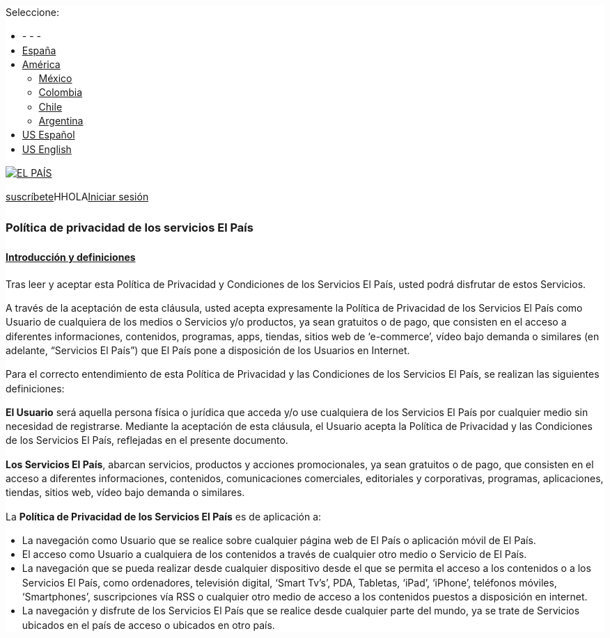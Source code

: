 Seleccione:

* \- - -
* [España](https://elpais.com/)
* [América](https://elpais.com/america/)
    * [México](https://elpais.com/mexico/)
    * [Colombia](https://elpais.com/america-colombia/)
    * [Chile](https://elpais.com/chile/)
    * [Argentina](https://elpais.com/argentina/)
* [US Español](https://elpais.com/us/)
* [US English](https://english.elpais.com/)

[![EL PAÍS](https://static.elpais.com/dist/resources/images/logos/primary/el-pais.svg)](https://elpais.com/)

[suscríbete](https://elpais.com/suscripciones/#/campaign?prod=SUSDIG&o=boton_cab&prm=suscrip_cabecera_el-pais&backURL=https%3A%2F%2Felpais.com%2Finfo%2Fpolitica-privacidad%2F)HHOLA[Iniciar sesión](https://elpais.com/subscriptions/#/sign-in?prod=REG&o=CABEP&prm=login_cabecera_el-pais&backURL=https%3A%2F%2Felpais.com%2Finfo%2Fpolitica-privacidad%2F)

### Política de privacidad de los servicios El País

#### [Introducción y definiciones](#)

Tras leer y aceptar esta Política de Privacidad y Condiciones de los Servicios El País, usted podrá disfrutar de estos Servicios.

A través de la aceptación de esta cláusula, usted acepta expresamente la Política de Privacidad de los Servicios El País como Usuario de cualquiera de los medios o Servicios y/o productos, ya sean gratuitos o de pago, que consisten en el acceso a diferentes informaciones, contenidos, programas, apps, tiendas, sitios web de ‘e-commerce’, vídeo bajo demanda o similares (en adelante, “Servicios El País”) que El País pone a disposición de los Usuarios en Internet.

Para el correcto entendimiento de esta Política de Privacidad y las Condiciones de los Servicios El País, se realizan las siguientes definiciones:

**El Usuario** será aquella persona física o jurídica que acceda y/o use cualquiera de los Servicios El País por cualquier medio sin necesidad de registrarse. Mediante la aceptación de esta cláusula, el Usuario acepta la Política de Privacidad y las Condiciones de los Servicios El País, reflejadas en el presente documento.

**Los Servicios El País**, abarcan servicios, productos y acciones promocionales, ya sean gratuitos o de pago, que consisten en el acceso a diferentes informaciones, contenidos, comunicaciones comerciales, editoriales y corporativas, programas, aplicaciones, tiendas, sitios web, vídeo bajo demanda o similares.

La **Política de Privacidad de los Servicios El País** es de aplicación a:

* La navegación como Usuario que se realice sobre cualquier página web de El País o aplicación móvil de El País.
* El acceso como Usuario a cualquiera de los contenidos a través de cualquier otro medio o Servicio de El País.
* La navegación que se pueda realizar desde cualquier dispositivo desde el que se permita el acceso a los contenidos o a los Servicios El País, como ordenadores, televisión digital, ‘Smart Tv’s’, PDA, Tabletas, ‘iPad’, ‘iPhone’, teléfonos móviles, ‘Smartphones’, suscripciones vía RSS o cualquier otro medio de acceso a los contenidos puestos a disposición en internet.
* La navegación y disfrute de los Servicios El País que se realice desde cualquier parte del mundo, ya se trate de Servicios ubicados en el país de acceso o ubicados en otro país.
